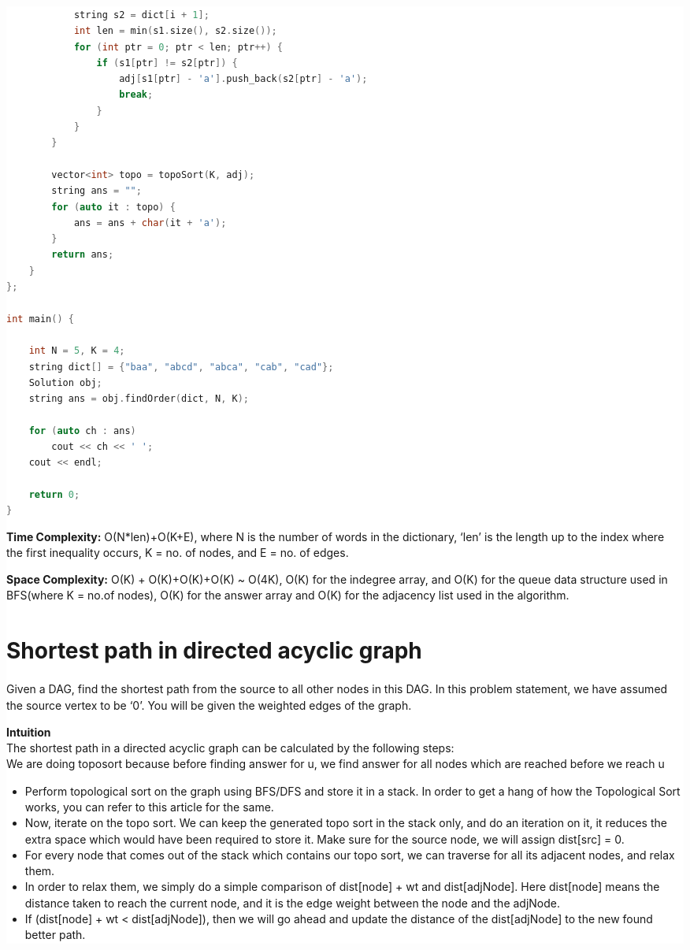 ```cpp
			string s2 = dict[i + 1];
			int len = min(s1.size(), s2.size());
			for (int ptr = 0; ptr < len; ptr++) {
				if (s1[ptr] != s2[ptr]) {
					adj[s1[ptr] - 'a'].push_back(s2[ptr] - 'a');
					break;
				}
			}
		}

		vector<int> topo = topoSort(K, adj);
		string ans = "";
		for (auto it : topo) {
			ans = ans + char(it + 'a');
		}
		return ans;
	}
};

int main() {

	int N = 5, K = 4;
	string dict[] = {"baa", "abcd", "abca", "cab", "cad"};
	Solution obj;
	string ans = obj.findOrder(dict, N, K);

	for (auto ch : ans)
		cout << ch << ' ';
	cout << endl;

	return 0;
}
```
**Time Complexity:** O(N*len)+O(K+E), where N is the number of words in the dictionary, ‘len’ is the length up to the index where the first inequality occurs, K = no. of nodes, and E = no. of edges.  

**Space Complexity:** O(K) + O(K)+O(K)+O(K) ~ O(4K), O(K) for the indegree array, and O(K) for the queue data structure used in BFS(where K = no.of nodes), O(K) for the answer array and O(K) for the adjacency list used in the algorithm.  

# Shortest path in directed acyclic graph 
Given a DAG, find the shortest path from the source to all other nodes in this DAG. In this problem statement, we have assumed the source vertex to be ‘0’. You will be given the weighted edges of the graph.  

**Intuition**  
The shortest path in a directed acyclic graph can be calculated by the following steps:  
We are doing toposort because before finding answer for u, we find answer for all nodes which are reached before we reach u

- Perform topological sort on the graph using BFS/DFS and store it in a stack. In order to get a hang of how the Topological Sort works, you can refer to this article for the same. 
- Now, iterate on the topo sort. We can keep the generated topo sort in the stack only, and do an iteration on it, it reduces the extra space which would have been required to store it. Make sure for the source node, we will assign dist[src] = 0. 
- For every node that comes out of the stack which contains our topo sort, we can traverse for all its adjacent nodes, and relax them. 
- In order to relax them, we simply do a simple comparison of dist[node] + wt and dist[adjNode]. Here dist[node] means the distance taken to reach the current node, and it is the edge weight between the node and the adjNode. 
- If (dist[node] + wt < dist[adjNode]), then we will go ahead and update the distance of the dist[adjNode] to the new found better path. 